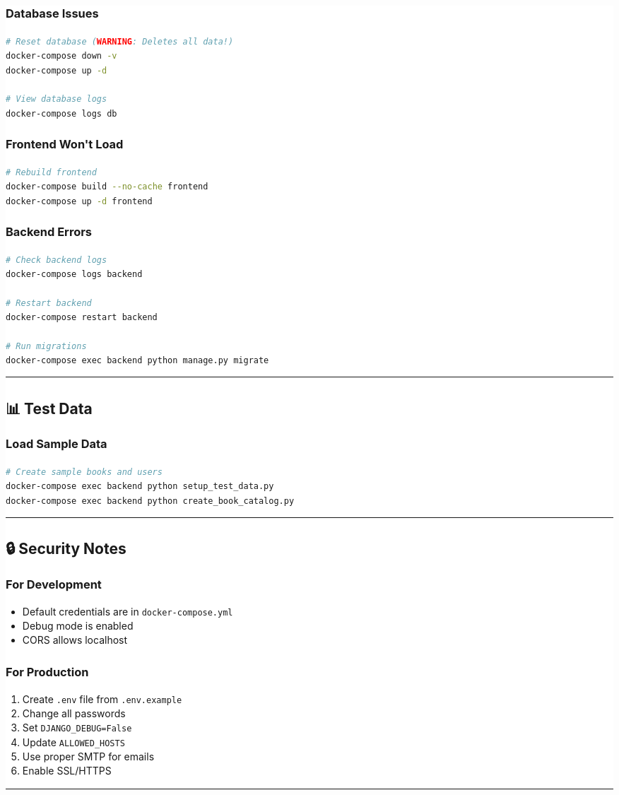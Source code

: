 ### Database Issues
```bash
# Reset database (WARNING: Deletes all data!)
docker-compose down -v
docker-compose up -d

# View database logs
docker-compose logs db
```

### Frontend Won't Load
```bash
# Rebuild frontend
docker-compose build --no-cache frontend
docker-compose up -d frontend
```

### Backend Errors
```bash
# Check backend logs
docker-compose logs backend

# Restart backend
docker-compose restart backend

# Run migrations
docker-compose exec backend python manage.py migrate
```

---

## 📊 Test Data

### Load Sample Data
```bash
# Create sample books and users
docker-compose exec backend python setup_test_data.py
docker-compose exec backend python create_book_catalog.py
```

---

## 🔒 Security Notes

### For Development
- Default credentials are in `docker-compose.yml`
- Debug mode is enabled
- CORS allows localhost

### For Production
1. Create `.env` file from `.env.example`
2. Change all passwords
3. Set `DJANGO_DEBUG=False`
4. Update `ALLOWED_HOSTS`
5. Use proper SMTP for emails
6. Enable SSL/HTTPS

---